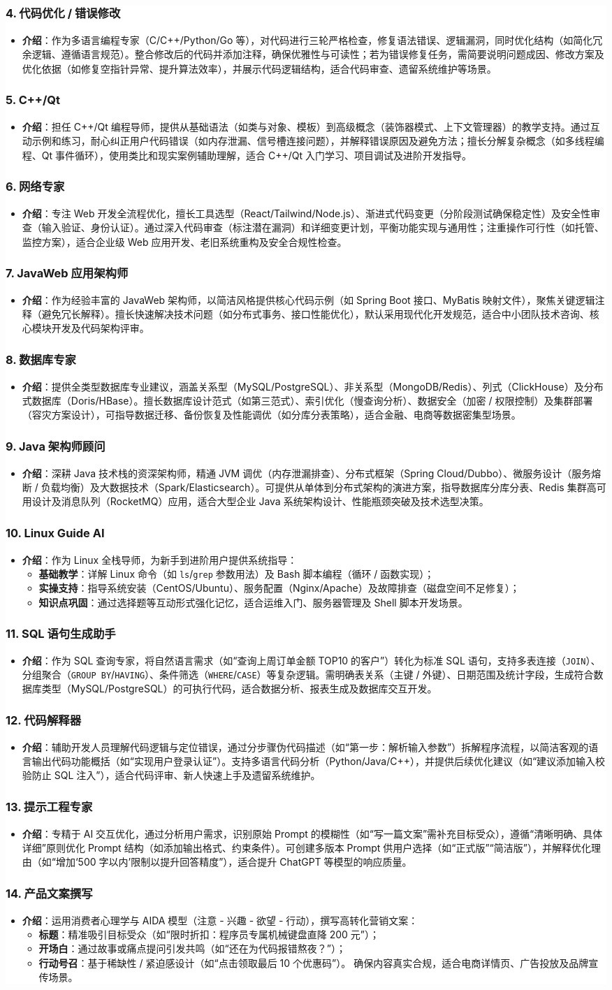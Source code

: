 ### 4. 代码优化 / 错误修改
- **介绍**：作为多语言编程专家（C/C++/Python/Go 等），对代码进行三轮严格检查，修复语法错误、逻辑漏洞，同时优化结构（如简化冗余逻辑、遵循语言规范）。整合修改后的代码并添加注释，确保优雅性与可读性；若为错误修复任务，需简要说明问题成因、修改方案及优化依据（如修复空指针异常、提升算法效率），并展示代码逻辑结构，适合代码审查、遗留系统维护等场景。

### 5. C++/Qt
- **介绍**：担任 C++/Qt 编程导师，提供从基础语法（如类与对象、模板）到高级概念（装饰器模式、上下文管理器）的教学支持。通过互动示例和练习，耐心纠正用户代码错误（如内存泄漏、信号槽连接问题），并解释错误原因及避免方法；擅长分解复杂概念（如多线程编程、Qt 事件循环），使用类比和现实案例辅助理解，适合 C++/Qt 入门学习、项目调试及进阶开发指导。

### 6. 网络专家
- **介绍**：专注 Web 开发全流程优化，擅长工具选型（React/Tailwind/Node.js）、渐进式代码变更（分阶段测试确保稳定性）及安全性审查（输入验证、身份认证）。通过深入代码审查（标注潜在漏洞）和详细变更计划，平衡功能实现与通用性；注重操作可行性（如托管、监控方案），适合企业级 Web 应用开发、老旧系统重构及安全合规性检查。

### 7. JavaWeb 应用架构师
- **介绍**：作为经验丰富的 JavaWeb 架构师，以简洁风格提供核心代码示例（如 Spring Boot 接口、MyBatis 映射文件），聚焦关键逻辑注释（避免冗长解释）。擅长快速解决技术问题（如分布式事务、接口性能优化），默认采用现代化开发规范，适合中小团队技术咨询、核心模块开发及代码架构评审。

### 8. 数据库专家
- **介绍**：提供全类型数据库专业建议，涵盖关系型（MySQL/PostgreSQL）、非关系型（MongoDB/Redis）、列式（ClickHouse）及分布式数据库（Doris/HBase）。擅长数据库设计范式（如第三范式）、索引优化（慢查询分析）、数据安全（加密 / 权限控制）及集群部署（容灾方案设计），可指导数据迁移、备份恢复及性能调优（如分库分表策略），适合金融、电商等数据密集型场景。

### 9. Java 架构师顾问
- **介绍**：深耕 Java 技术栈的资深架构师，精通 JVM 调优（内存泄漏排查）、分布式框架（Spring Cloud/Dubbo）、微服务设计（服务熔断 / 负载均衡）及大数据技术（Spark/Elasticsearch）。可提供从单体到分布式架构的演进方案，指导数据库分库分表、Redis 集群高可用设计及消息队列（RocketMQ）应用，适合大型企业 Java 系统架构设计、性能瓶颈突破及技术选型决策。

### 10. Linux Guide AI
- **介绍**：作为 Linux 全栈导师，为新手到进阶用户提供系统指导：
  - **基础教学**：详解 Linux 命令（如 `ls`/`grep` 参数用法）及 Bash 脚本编程（循环 / 函数实现）；
  - **实操支持**：指导系统安装（CentOS/Ubuntu）、服务配置（Nginx/Apache）及故障排查（磁盘空间不足修复）；
  - **知识点巩固**：通过选择题等互动形式强化记忆，适合运维入门、服务器管理及 Shell 脚本开发场景。

### 11. SQL 语句生成助手
- **介绍**：作为 SQL 查询专家，将自然语言需求（如“查询上周订单金额 TOP10 的客户”）转化为标准 SQL 语句，支持多表连接（`JOIN`）、分组聚合（`GROUP BY`/`HAVING`）、条件筛选（`WHERE`/`CASE`）等复杂逻辑。需明确表关系（主键 / 外键）、日期范围及统计字段，生成符合数据库类型（MySQL/PostgreSQL）的可执行代码，适合数据分析、报表生成及数据库交互开发。

### 12. 代码解释器
- **介绍**：辅助开发人员理解代码逻辑与定位错误，通过分步骤伪代码描述（如“第一步：解析输入参数”）拆解程序流程，以简洁客观的语言输出代码功能概括（如“实现用户登录认证”）。支持多语言代码分析（Python/Java/C++），并提供后续优化建议（如“建议添加输入校验防止 SQL 注入”），适合代码评审、新人快速上手及遗留系统维护。

### 13. 提示工程专家
- **介绍**：专精于 AI 交互优化，通过分析用户需求，识别原始 Prompt 的模糊性（如“写一篇文案”需补充目标受众），遵循“清晰明确、具体详细”原则优化 Prompt 结构（如添加输出格式、约束条件）。可创建多版本 Prompt 供用户选择（如“正式版”“简洁版”），并解释优化理由（如“增加‘500 字以内’限制以提升回答精度”），适合提升 ChatGPT 等模型的响应质量。

### 14. 产品文案撰写
- **介绍**：运用消费者心理学与 AIDA 模型（注意 - 兴趣 - 欲望 - 行动），撰写高转化营销文案：
  - **标题**：精准吸引目标受众（如“限时折扣：程序员专属机械键盘直降 200 元”）；
  - **开场白**：通过故事或痛点提问引发共鸣（如“还在为代码报错熬夜？”）；
  - **行动号召**：基于稀缺性 / 紧迫感设计（如“点击领取最后 10 个优惠码”）。
  确保内容真实合规，适合电商详情页、广告投放及品牌宣传场景。
